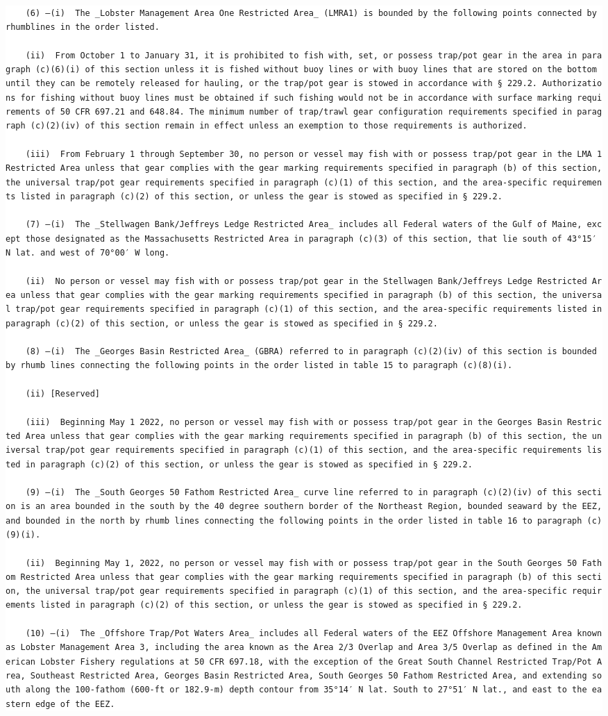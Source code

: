         (6) —(i)  The _Lobster Management Area One Restricted Area_ (LMRA1) is bounded by the following points connected by rhumblines in the order listed.

        (ii)  From October 1 to January 31, it is prohibited to fish with, set, or possess trap/pot gear in the area in paragraph (c)(6)(i) of this section unless it is fished without buoy lines or with buoy lines that are stored on the bottom until they can be remotely released for hauling, or the trap/pot gear is stowed in accordance with § 229.2. Authorizations for fishing without buoy lines must be obtained if such fishing would not be in accordance with surface marking requirements of 50 CFR 697.21 and 648.84. The minimum number of trap/trawl gear configuration requirements specified in paragraph (c)(2)(iv) of this section remain in effect unless an exemption to those requirements is authorized.

        (iii)  From February 1 through September 30, no person or vessel may fish with or possess trap/pot gear in the LMA 1 Restricted Area unless that gear complies with the gear marking requirements specified in paragraph (b) of this section, the universal trap/pot gear requirements specified in paragraph (c)(1) of this section, and the area-specific requirements listed in paragraph (c)(2) of this section, or unless the gear is stowed as specified in § 229.2.

        (7) —(i)  The _Stellwagen Bank/Jeffreys Ledge Restricted Area_ includes all Federal waters of the Gulf of Maine, except those designated as the Massachusetts Restricted Area in paragraph (c)(3) of this section, that lie south of 43°15′ N lat. and west of 70°00′ W long.

        (ii)  No person or vessel may fish with or possess trap/pot gear in the Stellwagen Bank/Jeffreys Ledge Restricted Area unless that gear complies with the gear marking requirements specified in paragraph (b) of this section, the universal trap/pot gear requirements specified in paragraph (c)(1) of this section, and the area-specific requirements listed in paragraph (c)(2) of this section, or unless the gear is stowed as specified in § 229.2.

        (8) —(i)  The _Georges Basin Restricted Area_ (GBRA) referred to in paragraph (c)(2)(iv) of this section is bounded by rhumb lines connecting the following points in the order listed in table 15 to paragraph (c)(8)(i).

        (ii) [Reserved]

        (iii)  Beginning May 1 2022, no person or vessel may fish with or possess trap/pot gear in the Georges Basin Restricted Area unless that gear complies with the gear marking requirements specified in paragraph (b) of this section, the universal trap/pot gear requirements specified in paragraph (c)(1) of this section, and the area-specific requirements listed in paragraph (c)(2) of this section, or unless the gear is stowed as specified in § 229.2.

        (9) —(i)  The _South Georges 50 Fathom Restricted Area_ curve line referred to in paragraph (c)(2)(iv) of this section is an area bounded in the south by the 40 degree southern border of the Northeast Region, bounded seaward by the EEZ, and bounded in the north by rhumb lines connecting the following points in the order listed in table 16 to paragraph (c)(9)(i).

        (ii)  Beginning May 1, 2022, no person or vessel may fish with or possess trap/pot gear in the South Georges 50 Fathom Restricted Area unless that gear complies with the gear marking requirements specified in paragraph (b) of this section, the universal trap/pot gear requirements specified in paragraph (c)(1) of this section, and the area-specific requirements listed in paragraph (c)(2) of this section, or unless the gear is stowed as specified in § 229.2.

        (10) —(i)  The _Offshore Trap/Pot Waters Area_ includes all Federal waters of the EEZ Offshore Management Area known as Lobster Management Area 3, including the area known as the Area 2/3 Overlap and Area 3/5 Overlap as defined in the American Lobster Fishery regulations at 50 CFR 697.18, with the exception of the Great South Channel Restricted Trap/Pot Area, Southeast Restricted Area, Georges Basin Restricted Area, South Georges 50 Fathom Restricted Area, and extending south along the 100-fathom (600-ft or 182.9-m) depth contour from 35°14′ N lat. South to 27°51′ N lat., and east to the eastern edge of the EEZ.
